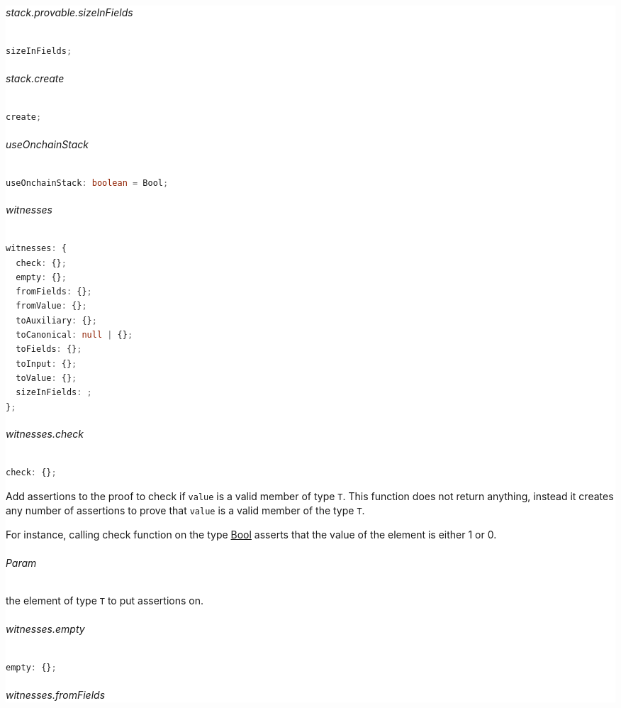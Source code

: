 ###### stack.provable.sizeInFields

```ts
sizeInFields;
```

###### stack.create

```ts
create;
```

###### useOnchainStack

```ts
useOnchainStack: boolean = Bool;
```

###### witnesses

```ts
witnesses: {
  check: {};
  empty: {};
  fromFields: {};
  fromValue: {};
  toAuxiliary: {};
  toCanonical: null | {};
  toFields: {};
  toInput: {};
  toValue: {};
  sizeInFields: ;
};
```

###### witnesses.check

```ts
check: {};
```

Add assertions to the proof to check if `value` is a valid member of type `T`.
This function does not return anything, instead it creates any number of assertions to prove that `value` is a valid member of the type `T`.

For instance, calling check function on the type [Bool](../../../classes/Bool.md) asserts that the value of the element is either 1 or 0.

###### Param

the element of type `T` to put assertions on.

###### witnesses.empty

```ts
empty: {};
```

###### witnesses.fromFields
